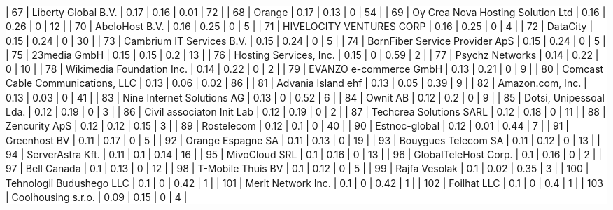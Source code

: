 |   67 | Liberty Global B.V.                                                                          |             0.17 |       0.16 |      0.01 |        72 |
|   68 | Orange                                                                                       |             0.17 |       0.13 |      0    |        54 |
|   69 | Oy Crea Nova Hosting Solution Ltd                                                            |             0.16 |       0.26 |      0    |        12 |
|   70 | AbeloHost B.V.                                                                               |             0.16 |       0.25 |      0    |         5 |
|   71 | HIVELOCITY VENTURES CORP                                                                     |             0.16 |       0.25 |      0    |         4 |
|   72 | DataCity                                                                                     |             0.15 |       0.24 |      0    |        30 |
|   73 | Cambrium IT Services B.V.                                                                    |             0.15 |       0.24 |      0    |         5 |
|   74 | BornFiber Service Provider ApS                                                               |             0.15 |       0.24 |      0    |         5 |
|   75 | 23media GmbH                                                                                 |             0.15 |       0.15 |      0.2  |        13 |
|   76 | Hosting Services, Inc.                                                                       |             0.15 |       0    |      0.59 |         2 |
|   77 | Psychz Networks                                                                              |             0.14 |       0.22 |      0    |        10 |
|   78 | Wikimedia Foundation Inc.                                                                    |             0.14 |       0.22 |      0    |         2 |
|   79 | EVANZO e-commerce GmbH                                                                       |             0.13 |       0.21 |      0    |         9 |
|   80 | Comcast Cable Communications, LLC                                                            |             0.13 |       0.06 |      0.02 |        86 |
|   81 | Advania Island ehf                                                                           |             0.13 |       0.05 |      0.39 |         9 |
|   82 | Amazon.com, Inc.                                                                             |             0.13 |       0.03 |      0    |        41 |
|   83 | Nine Internet Solutions AG                                                                   |             0.13 |       0    |      0.52 |         6 |
|   84 | Ownit AB                                                                                     |             0.12 |       0.2  |      0    |         9 |
|   85 | Dotsi, Unipessoal Lda.                                                                       |             0.12 |       0.19 |      0    |         3 |
|   86 | Civil associaton Init Lab                                                                    |             0.12 |       0.19 |      0    |         2 |
|   87 | Techcrea Solutions SARL                                                                      |             0.12 |       0.18 |      0    |        11 |
|   88 | Zencurity ApS                                                                                |             0.12 |       0.12 |      0.15 |         3 |
|   89 | Rostelecom                                                                                   |             0.12 |       0.1  |      0    |        40 |
|   90 | Estnoc-global                                                                                |             0.12 |       0.01 |      0.44 |         7 |
|   91 | Greenhost BV                                                                                 |             0.11 |       0.17 |      0    |         5 |
|   92 | Orange Espagne SA                                                                            |             0.11 |       0.13 |      0    |        19 |
|   93 | Bouygues Telecom SA                                                                          |             0.11 |       0.12 |      0    |        13 |
|   94 | ServerAstra Kft.                                                                             |             0.11 |       0.1  |      0.14 |        16 |
|   95 | MivoCloud SRL                                                                                |             0.1  |       0.16 |      0    |        13 |
|   96 | GlobalTeleHost Corp.                                                                         |             0.1  |       0.16 |      0    |         2 |
|   97 | Bell Canada                                                                                  |             0.1  |       0.13 |      0    |        12 |
|   98 | T-Mobile Thuis BV                                                                            |             0.1  |       0.12 |      0    |         5 |
|   99 | Rajfa Vesolak                                                                                |             0.1  |       0.02 |      0.35 |         3 |
|  100 | Tehnologii Budushego LLC                                                                     |             0.1  |       0    |      0.42 |         1 |
|  101 | Merit Network Inc.                                                                           |             0.1  |       0    |      0.42 |         1 |
|  102 | Foilhat LLC                                                                                  |             0.1  |       0    |      0.4  |         1 |
|  103 | Coolhousing s.r.o.                                                                           |             0.09 |       0.15 |      0    |         4 |